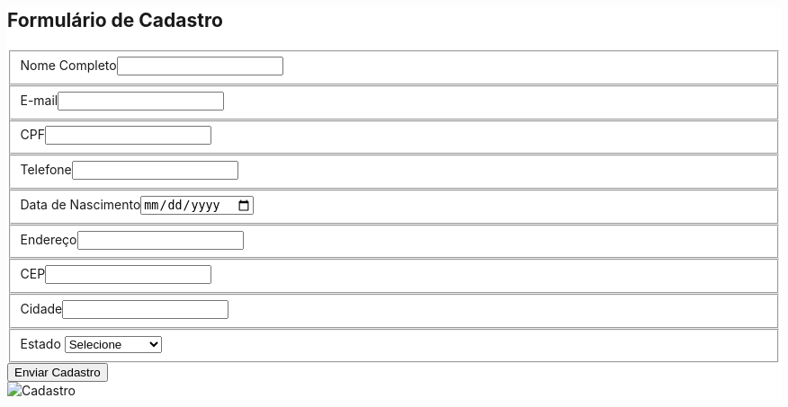 
  
  <section class="card" id="cadastro">
    <h2>Formulário de Cadastro</h2>
    <div class="grid-2">
      <form>
        <fieldset><label for="nome">Nome Completo</label><input type="text" id="nome" name="nome" required></fieldset>
        <fieldset><label for="email">E-mail</label><input type="email" id="email" name="email" required></fieldset>
        <fieldset><label for="cpf">CPF</label><input type="text" id="cpf" name="cpf" maxlength="14" required></fieldset>
        <fieldset><label for="telefone">Telefone</label><input type="text" id="telefone" name="telefone" maxlength="15" required></fieldset>
        <fieldset><label for="nascimento">Data de Nascimento</label><input type="date" id="nascimento" name="nascimento" required></fieldset>
        <fieldset><label for="endereco">Endereço</label><input type="text" id="endereco" name="endereco" required></fieldset>
        <fieldset><label for="cep">CEP</label><input type="text" id="cep" name="cep" maxlength="9" required></fieldset>
        <fieldset><label for="cidade">Cidade</label><input type="text" id="cidade" name="cidade" required></fieldset>
        <fieldset><label for="estado">Estado</label>
          <select id="estado" name="estado" required>
            <option value="">Selecione</option>
            <option value="SP">São Paulo</option>
            <option value="RJ">Rio de Janeiro</option>
            <option value="MG">Minas Gerais</option>
            <option value="ES">Espírito Santo</option>
          </select>
        </fieldset>
        <button type="submit" class="btn-cta">Enviar Cadastro</button>
      </form>
      <img src="https://images.unsplash.com/photo-1581092580499-43260b9122f0?crop=entropy&cs=tinysrgb&fit=max&fm=jpg&q=80&w=400" alt="Cadastro">
    </div>
  </section>

</main>
</body>
</html>
